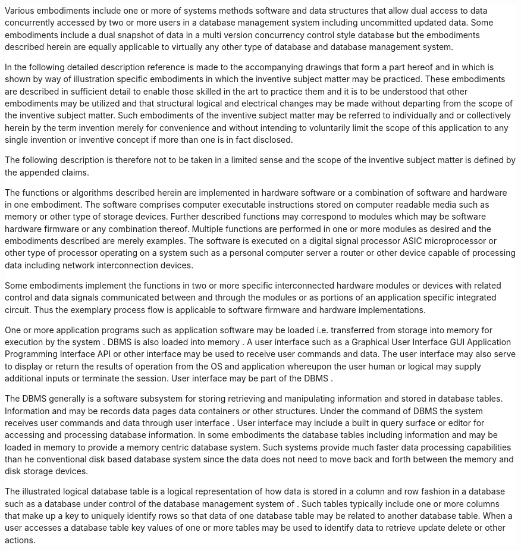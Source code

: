 Various embodiments include one or more of systems methods software and data structures that allow dual access to data concurrently accessed by two or more users in a database management system including uncommitted updated data. Some embodiments include a dual snapshot of data in a multi version concurrency control style database but the embodiments described herein are equally applicable to virtually any other type of database and database management system.

In the following detailed description reference is made to the accompanying drawings that form a part hereof and in which is shown by way of illustration specific embodiments in which the inventive subject matter may be practiced. These embodiments are described in sufficient detail to enable those skilled in the art to practice them and it is to be understood that other embodiments may be utilized and that structural logical and electrical changes may be made without departing from the scope of the inventive subject matter. Such embodiments of the inventive subject matter may be referred to individually and or collectively herein by the term invention merely for convenience and without intending to voluntarily limit the scope of this application to any single invention or inventive concept if more than one is in fact disclosed.

The following description is therefore not to be taken in a limited sense and the scope of the inventive subject matter is defined by the appended claims.

The functions or algorithms described herein are implemented in hardware software or a combination of software and hardware in one embodiment. The software comprises computer executable instructions stored on computer readable media such as memory or other type of storage devices. Further described functions may correspond to modules which may be software hardware firmware or any combination thereof. Multiple functions are performed in one or more modules as desired and the embodiments described are merely examples. The software is executed on a digital signal processor ASIC microprocessor or other type of processor operating on a system such as a personal computer server a router or other device capable of processing data including network interconnection devices.

Some embodiments implement the functions in two or more specific interconnected hardware modules or devices with related control and data signals communicated between and through the modules or as portions of an application specific integrated circuit. Thus the exemplary process flow is applicable to software firmware and hardware implementations.

One or more application programs such as application software may be loaded i.e. transferred from storage into memory for execution by the system . DBMS is also loaded into memory . A user interface such as a Graphical User Interface GUI Application Programming Interface API or other interface may be used to receive user commands and data. The user interface may also serve to display or return the results of operation from the OS and application whereupon the user human or logical may supply additional inputs or terminate the session. User interface may be part of the DBMS .

The DBMS generally is a software subsystem for storing retrieving and manipulating information and stored in database tables. Information and may be records data pages data containers or other structures. Under the command of DBMS the system receives user commands and data through user interface . User interface may include a built in query surface or editor for accessing and processing database information. In some embodiments the database tables including information and may be loaded in memory to provide a memory centric database system. Such systems provide much faster data processing capabilities than he conventional disk based database system since the data does not need to move back and forth between the memory and disk storage devices.

The illustrated logical database table is a logical representation of how data is stored in a column and row fashion in a database such as a database under control of the database management system of . Such tables typically include one or more columns that make up a key to uniquely identify rows so that data of one database table may be related to another database table. When a user accesses a database table key values of one or more tables may be used to identify data to retrieve update delete or other actions.
